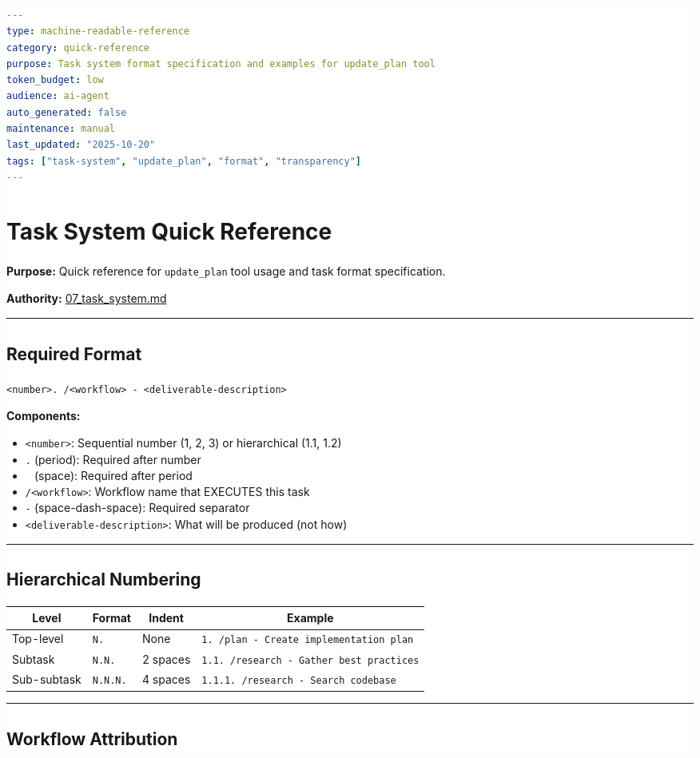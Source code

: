 ```yaml
---
type: machine-readable-reference
category: quick-reference
purpose: Task system format specification and examples for update_plan tool
token_budget: low
audience: ai-agent
auto_generated: false
maintenance: manual
last_updated: "2025-10-20"
tags: ["task-system", "update_plan", "format", "transparency"]
---
```


# Task System Quick Reference

**Purpose:** Quick reference for `update_plan` tool usage and task format specification.

**Authority:** [07_task_system.md](../rules/07_task_system.md)

---

## Required Format

```text
<number>. /<workflow> - <deliverable-description>
```

**Components:**

- `<number>`: Sequential number (1, 2, 3) or hierarchical (1.1, 1.2)
- `.` (period): Required after number
- ` ` (space): Required after period
- `/<workflow>`: Workflow name that EXECUTES this task
- ` - ` (space-dash-space): Required separator
- `<deliverable-description>`: What will be produced (not how)

---

## Hierarchical Numbering

| Level | Format | Indent | Example |
|-------|--------|--------|---------|
| Top-level | `N.` | None | `1. /plan - Create implementation plan` |
| Subtask | `N.N.` | 2 spaces | `1.1. /research - Gather best practices` |
| Sub-subtask | `N.N.N.` | 4 spaces | `1.1.1. /research - Search codebase` |

---

## Workflow Attribution
